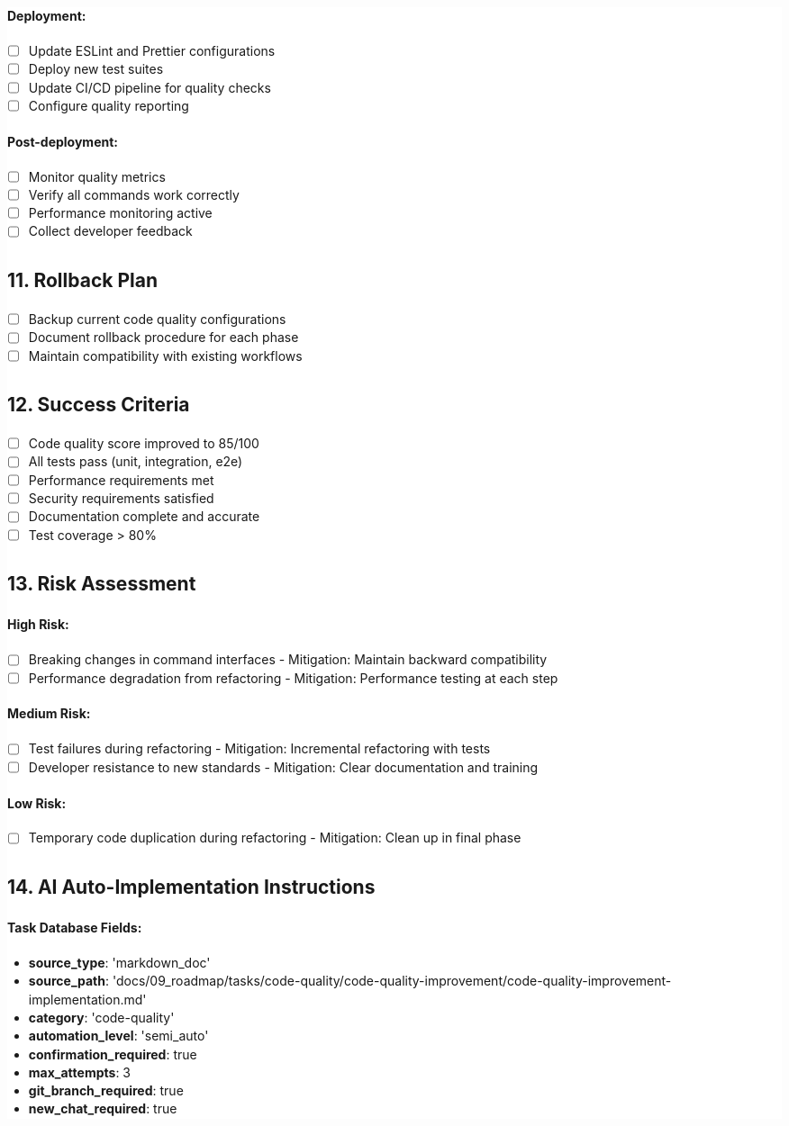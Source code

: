 #### Deployment:
- [ ] Update ESLint and Prettier configurations
- [ ] Deploy new test suites
- [ ] Update CI/CD pipeline for quality checks
- [ ] Configure quality reporting

#### Post-deployment:
- [ ] Monitor quality metrics
- [ ] Verify all commands work correctly
- [ ] Performance monitoring active
- [ ] Collect developer feedback

## 11. Rollback Plan
- [ ] Backup current code quality configurations
- [ ] Document rollback procedure for each phase
- [ ] Maintain compatibility with existing workflows

## 12. Success Criteria
- [ ] Code quality score improved to 85/100
- [ ] All tests pass (unit, integration, e2e)
- [ ] Performance requirements met
- [ ] Security requirements satisfied
- [ ] Documentation complete and accurate
- [ ] Test coverage > 80%

## 13. Risk Assessment

#### High Risk:
- [ ] Breaking changes in command interfaces - Mitigation: Maintain backward compatibility
- [ ] Performance degradation from refactoring - Mitigation: Performance testing at each step

#### Medium Risk:
- [ ] Test failures during refactoring - Mitigation: Incremental refactoring with tests
- [ ] Developer resistance to new standards - Mitigation: Clear documentation and training

#### Low Risk:
- [ ] Temporary code duplication during refactoring - Mitigation: Clean up in final phase

## 14. AI Auto-Implementation Instructions

#### Task Database Fields:
- **source_type**: 'markdown_doc'
- **source_path**: 'docs/09_roadmap/tasks/code-quality/code-quality-improvement/code-quality-improvement-implementation.md'
- **category**: 'code-quality'
- **automation_level**: 'semi_auto'
- **confirmation_required**: true
- **max_attempts**: 3
- **git_branch_required**: true
- **new_chat_required**: true

